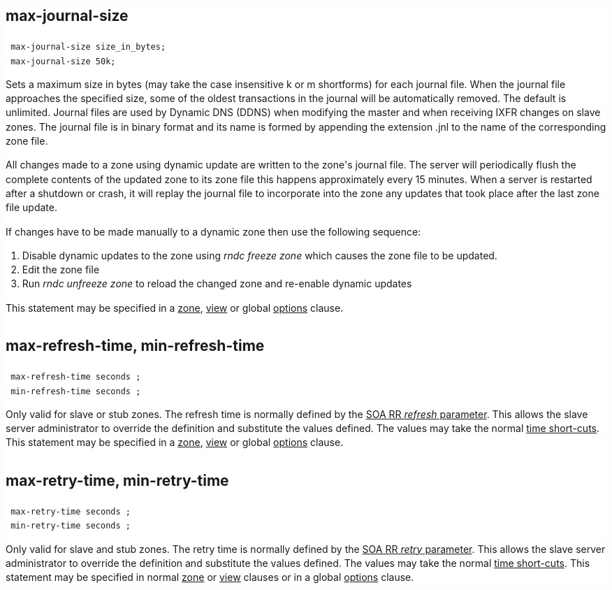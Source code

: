 ## max-journal-size

```
 max-journal-size size_in_bytes;
 max-journal-size 50k;
```

Sets a maximum size in bytes (may take the case insensitive k or m  shortforms) for each journal file. When the journal file approaches the  specified size, some of the oldest transactions in the journal will be  automatically removed. The default is unlimited. Journal files are used  by Dynamic DNS (DDNS) when modifying the master and when receiving IXFR  changes on slave zones. The journal file is in binary format and its  name is formed by appending the extension .jnl to the name of the  corresponding zone file.

All changes made to a zone using dynamic update are written to the  zone's journal file. The server will periodically flush the complete  contents of the updated zone to its zone file this happens approximately every 15 minutes. When a server is restarted after a shutdown or crash, it will replay the journal file to incorporate into the zone any  updates that took place after the last zone file update.

If changes have to be made manually to a dynamic zone then use the following sequence:

1. Disable dynamic updates to the zone using *rndc freeze zone* which causes the zone file to be updated.
2. Edit the zone file
3. Run *rndc unfreeze zone* to reload the changed zone and re-enable dynamic updates

This statement may be specified in a [zone](http://www.zytrax.com/books/dns/ch7/zone.html), [view](http://www.zytrax.com/books/dns/ch7/view.html) or global [options](http://www.zytrax.com/books/dns/ch7/options.html) clause.

## max-refresh-time, min-refresh-time

```
 max-refresh-time seconds ;
 min-refresh-time seconds ;
```

Only valid for slave or stub zones. The refresh time is normally defined by the [SOA RR *refresh* parameter](http://www.zytrax.com/books/dns/ch8/soa.html). This allows the slave server administrator to override the definition  and substitute the values defined. The values may take the normal [time short-cuts](http://www.zytrax.com/books/dns/apa/time.html). This statement may be specified in a [zone](http://www.zytrax.com/books/dns/ch7/zone.html), [view](http://www.zytrax.com/books/dns/ch7/view.html) or global [options](http://www.zytrax.com/books/dns/ch7/options.html) clause.

## max-retry-time, min-retry-time

```
 max-retry-time seconds ;
 min-retry-time seconds ;
```

Only valid for slave and stub zones. The retry time is normally defined by the [SOA RR *retry* parameter](http://www.zytrax.com/books/dns/ch8/soa.html). This allows the slave server administrator to override the definition  and substitute the values defined. The values may take the normal [time short-cuts](http://www.zytrax.com/books/dns/apa/time.html). This statement may be specified in normal [zone](http://www.zytrax.com/books/dns/ch7/zone.html) or [view](http://www.zytrax.com/books/dns/ch7/view.html) clauses or in a global [options](http://www.zytrax.com/books/dns/ch7/options.html) clause.
